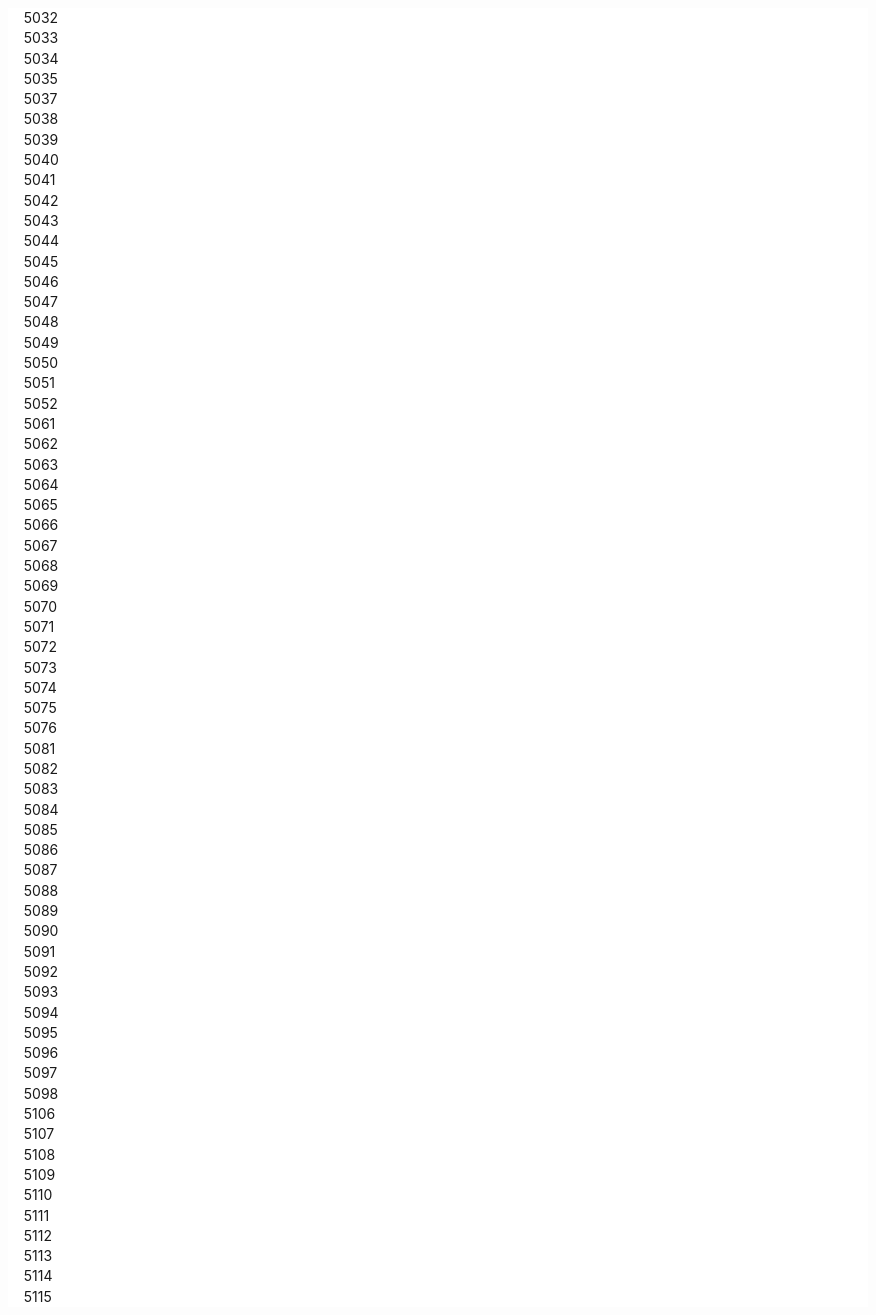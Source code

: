 &nbsp;&nbsp;&nbsp;&nbsp;5032<br>
&nbsp;&nbsp;&nbsp;&nbsp;5033<br>
&nbsp;&nbsp;&nbsp;&nbsp;5034<br>
&nbsp;&nbsp;&nbsp;&nbsp;5035<br>
&nbsp;&nbsp;&nbsp;&nbsp;5037<br>
&nbsp;&nbsp;&nbsp;&nbsp;5038<br>
&nbsp;&nbsp;&nbsp;&nbsp;5039<br>
&nbsp;&nbsp;&nbsp;&nbsp;5040<br>
&nbsp;&nbsp;&nbsp;&nbsp;5041<br>
&nbsp;&nbsp;&nbsp;&nbsp;5042<br>
&nbsp;&nbsp;&nbsp;&nbsp;5043<br>
&nbsp;&nbsp;&nbsp;&nbsp;5044<br>
&nbsp;&nbsp;&nbsp;&nbsp;5045<br>
&nbsp;&nbsp;&nbsp;&nbsp;5046<br>
&nbsp;&nbsp;&nbsp;&nbsp;5047<br>
&nbsp;&nbsp;&nbsp;&nbsp;5048<br>
&nbsp;&nbsp;&nbsp;&nbsp;5049<br>
&nbsp;&nbsp;&nbsp;&nbsp;5050<br>
&nbsp;&nbsp;&nbsp;&nbsp;5051<br>
&nbsp;&nbsp;&nbsp;&nbsp;5052<br>
&nbsp;&nbsp;&nbsp;&nbsp;5061<br>
&nbsp;&nbsp;&nbsp;&nbsp;5062<br>
&nbsp;&nbsp;&nbsp;&nbsp;5063<br>
&nbsp;&nbsp;&nbsp;&nbsp;5064<br>
&nbsp;&nbsp;&nbsp;&nbsp;5065<br>
&nbsp;&nbsp;&nbsp;&nbsp;5066<br>
&nbsp;&nbsp;&nbsp;&nbsp;5067<br>
&nbsp;&nbsp;&nbsp;&nbsp;5068<br>
&nbsp;&nbsp;&nbsp;&nbsp;5069<br>
&nbsp;&nbsp;&nbsp;&nbsp;5070<br>
&nbsp;&nbsp;&nbsp;&nbsp;5071<br>
&nbsp;&nbsp;&nbsp;&nbsp;5072<br>
&nbsp;&nbsp;&nbsp;&nbsp;5073<br>
&nbsp;&nbsp;&nbsp;&nbsp;5074<br>
&nbsp;&nbsp;&nbsp;&nbsp;5075<br>
&nbsp;&nbsp;&nbsp;&nbsp;5076<br>
&nbsp;&nbsp;&nbsp;&nbsp;5081<br>
&nbsp;&nbsp;&nbsp;&nbsp;5082<br>
&nbsp;&nbsp;&nbsp;&nbsp;5083<br>
&nbsp;&nbsp;&nbsp;&nbsp;5084<br>
&nbsp;&nbsp;&nbsp;&nbsp;5085<br>
&nbsp;&nbsp;&nbsp;&nbsp;5086<br>
&nbsp;&nbsp;&nbsp;&nbsp;5087<br>
&nbsp;&nbsp;&nbsp;&nbsp;5088<br>
&nbsp;&nbsp;&nbsp;&nbsp;5089<br>
&nbsp;&nbsp;&nbsp;&nbsp;5090<br>
&nbsp;&nbsp;&nbsp;&nbsp;5091<br>
&nbsp;&nbsp;&nbsp;&nbsp;5092<br>
&nbsp;&nbsp;&nbsp;&nbsp;5093<br>
&nbsp;&nbsp;&nbsp;&nbsp;5094<br>
&nbsp;&nbsp;&nbsp;&nbsp;5095<br>
&nbsp;&nbsp;&nbsp;&nbsp;5096<br>
&nbsp;&nbsp;&nbsp;&nbsp;5097<br>
&nbsp;&nbsp;&nbsp;&nbsp;5098<br>
&nbsp;&nbsp;&nbsp;&nbsp;5106<br>
&nbsp;&nbsp;&nbsp;&nbsp;5107<br>
&nbsp;&nbsp;&nbsp;&nbsp;5108<br>
&nbsp;&nbsp;&nbsp;&nbsp;5109<br>
&nbsp;&nbsp;&nbsp;&nbsp;5110<br>
&nbsp;&nbsp;&nbsp;&nbsp;5111<br>
&nbsp;&nbsp;&nbsp;&nbsp;5112<br>
&nbsp;&nbsp;&nbsp;&nbsp;5113<br>
&nbsp;&nbsp;&nbsp;&nbsp;5114<br>
&nbsp;&nbsp;&nbsp;&nbsp;5115<br>